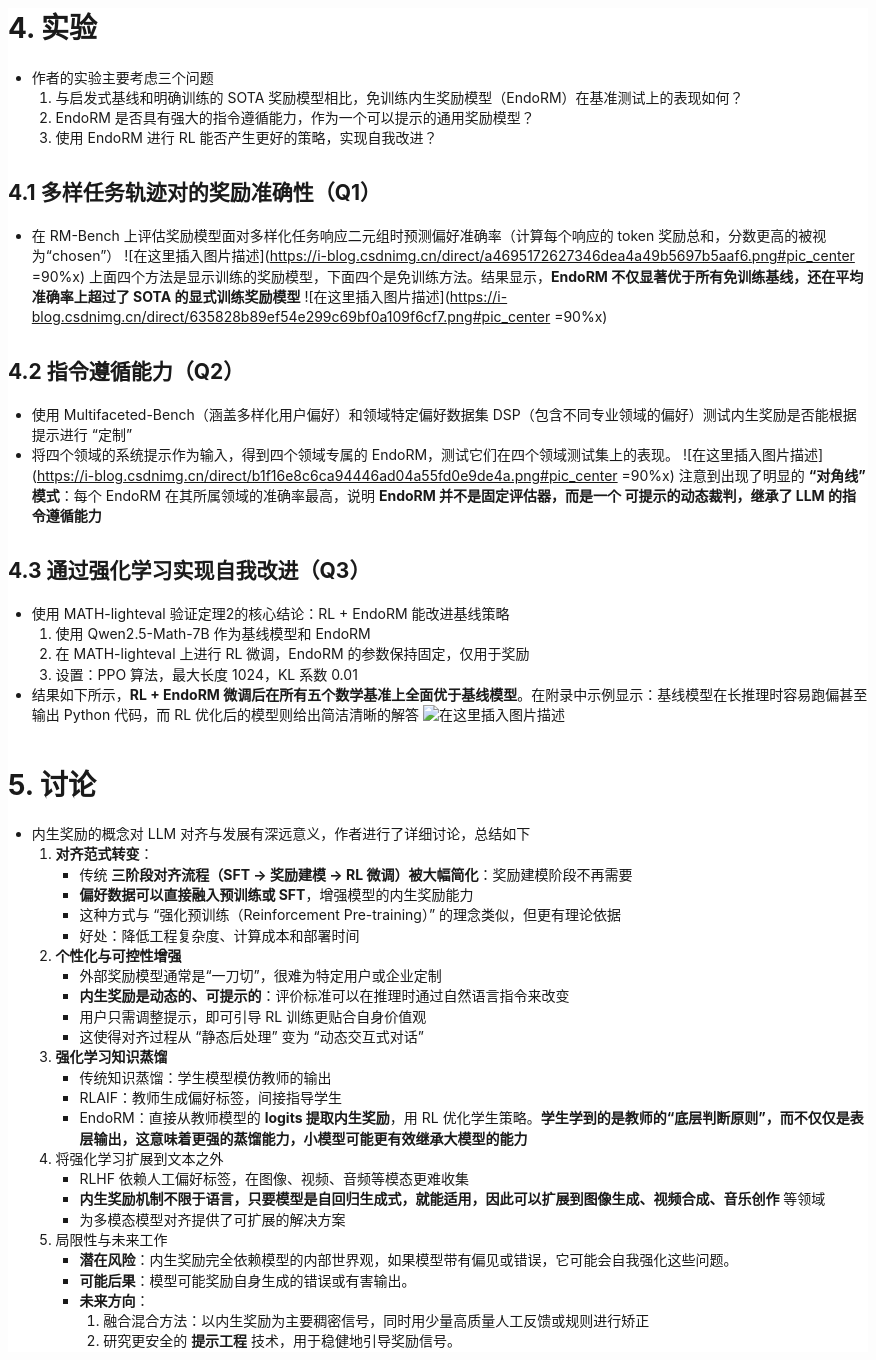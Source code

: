 # 4. 实验
- 作者的实验主要考虑三个问题
	1. 与启发式基线和明确训练的 SOTA 奖励模型相比，免训练内生奖励模型（EndoRM）在基准测试上的表现如何？
	2. EndoRM 是否具有强大的指令遵循能力，作为一个可以提示的通用奖励模型？
	3. 使用 EndoRM 进行 RL 能否产生更好的策略，实现自我改进？
## 4.1 多样任务轨迹对的奖励准确性（Q1）
- 在 RM-Bench 上评估奖励模型面对多样化任务响应二元组时预测偏好准确率（计算每个响应的 token 奖励总和，分数更高的被视为“chosen”）
	![在这里插入图片描述](https://i-blog.csdnimg.cn/direct/a4695172627346dea4a49b5697b5aaf6.png#pic_center =90%x)
	上面四个方法是显示训练的奖励模型，下面四个是免训练方法。结果显示，**EndoRM 不仅显著优于所有免训练基线，还在平均准确率上超过了 SOTA 的显式训练奖励模型**
	![在这里插入图片描述](https://i-blog.csdnimg.cn/direct/635828b89ef54e299c69bf0a109f6cf7.png#pic_center =90%x)
## 4.2 指令遵循能力（Q2）
- 使用 Multifaceted-Bench（涵盖多样化用户偏好）和领域特定偏好数据集 DSP（包含不同专业领域的偏好）测试内生奖励是否能根据提示进行 “定制”
- 将四个领域的系统提示作为输入，得到四个领域专属的 EndoRM，测试它们在四个领域测试集上的表现。
	![在这里插入图片描述](https://i-blog.csdnimg.cn/direct/b1f16e8c6ca94446ad04a55fd0e9de4a.png#pic_center =90%x)
	注意到出现了明显的 **“对角线” 模式**：每个 EndoRM 在其所属领域的准确率最高，说明 **EndoRM 并不是固定评估器，而是一个 可提示的动态裁判，继承了 LLM 的指令遵循能力**

## 4.3 通过强化学习实现自我改进（Q3）
- 使用 MATH-lighteval 验证定理2的核心结论：RL + EndoRM 能改进基线策略
	1. 使用 Qwen2.5-Math-7B 作为基线模型和 EndoRM
	2. 在 MATH-lighteval 上进行 RL 微调，EndoRM 的参数保持固定，仅用于奖励
	3. 设置：PPO 算法，最大长度 1024，KL 系数 0.01
- 结果如下所示，**RL + EndoRM 微调后在所有五个数学基准上全面优于基线模型**。在附录中示例显示：基线模型在长推理时容易跑偏甚至输出 Python 代码，而 RL 优化后的模型则给出简洁清晰的解答
![在这里插入图片描述](https://i-blog.csdnimg.cn/direct/9574521e1b304492a1fb031d53e17538.png)
# 5. 讨论
- 内生奖励的概念对 LLM 对齐与发展有深远意义，作者进行了详细讨论，总结如下
	1. **对齐范式转变**：
		- 传统 **三阶段对齐流程（SFT → 奖励建模 → RL 微调）被大幅简化**：奖励建模阶段不再需要
		-  **偏好数据可以直接融入预训练或 SFT**，增强模型的内生奖励能力
		- 这种方式与 “强化预训练（Reinforcement Pre-training）” 的理念类似，但更有理论依据
		- 好处：降低工程复杂度、计算成本和部署时间
	2. **个性化与可控性增强**
		- 外部奖励模型通常是“一刀切”，很难为特定用户或企业定制
		- **内生奖励是动态的、可提示的**：评价标准可以在推理时通过自然语言指令来改变
		- 用户只需调整提示，即可引导 RL 训练更贴合自身价值观
		- 这使得对齐过程从 “静态后处理” 变为 “动态交互式对话”
	3. **强化学习知识蒸馏**
		- 传统知识蒸馏：学生模型模仿教师的输出
		- RLAIF：教师生成偏好标签，间接指导学生
		- EndoRM：直接从教师模型的 **logits 提取内生奖励**，用 RL 优化学生策略。**学生学到的是教师的“底层判断原则”，而不仅仅是表层输出，这意味着更强的蒸馏能力，小模型可能更有效继承大模型的能力**
	4. 将强化学习扩展到文本之外
		- RLHF 依赖人工偏好标签，在图像、视频、音频等模态更难收集
		-  **内生奖励机制不限于语言，只要模型是自回归生成式，就能适用，因此可以扩展到图像生成、视频合成、音乐创作** 等领域
		- 为多模态模型对齐提供了可扩展的解决方案
	5. 局限性与未来工作
		- **潜在风险**：内生奖励完全依赖模型的内部世界观，如果模型带有偏见或错误，它可能会自我强化这些问题。
		- **可能后果**：模型可能奖励自身生成的错误或有害输出。
		- **未来方向**：
			1. 融合混合方法：以内生奖励为主要稠密信号，同时用少量高质量人工反馈或规则进行矫正
			2. 研究更安全的 **提示工程** 技术，用于稳健地引导奖励信号。	




